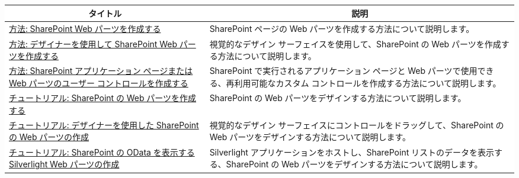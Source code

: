 |タイトル|説明|  
|-----------|-----------------|  
|[方法: SharePoint Web パーツを作成する](../sharepoint/how-to-create-a-sharepoint-web-part.md)|SharePoint ページの Web パーツを作成する方法について説明します。|  
|[方法: デザイナーを使用して SharePoint Web パーツを作成する](../sharepoint/how-to-create-a-sharepoint-web-part-by-using-a-designer.md)|視覚的なデザイン サーフェイスを使用して、SharePoint の Web パーツを作成する方法について説明します。|  
|[方法: SharePoint アプリケーション ページまたは Web パーツのユーザー コントロールを作成する](../sharepoint/how-to-create-a-user-control-for-a-sharepoint-application-page-or-web-part.md)|SharePoint で実行されるアプリケーション ページと Web パーツで使用できる、再利用可能なカスタム コントロールを作成する方法について説明します。|  
|[チュートリアル: SharePoint の Web パーツを作成する](../sharepoint/walkthrough-creating-a-web-part-for-sharepoint.md)|SharePoint の Web パーツをデザインする方法について説明します。|  
|[チュートリアル: デザイナーを使用した SharePoint の Web パーツの作成](../sharepoint/walkthrough-creating-a-web-part-for-sharepoint-by-using-a-designer.md)|視覚的なデザイン サーフェイスにコントロールをドラッグして、SharePoint の Web パーツをデザインする方法について説明します。|  
|[チュートリアル: SharePoint の OData を表示する Silverlight Web パーツの作成](../sharepoint/walkthrough-creating-a-silverlight-web-part-that-displays-odata-for-sharepoint.md)|Silverlight アプリケーションをホストし、SharePoint リストのデータを表示する、SharePoint の Web パーツをデザインする方法について説明します。|  
  
  